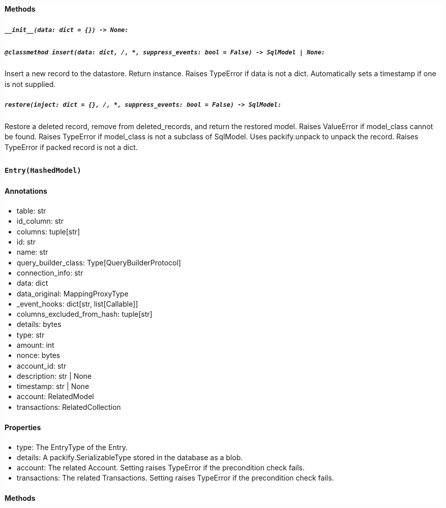 #### Methods

##### `__init__(data: dict = {}) -> None:`

##### `@classmethod insert(data: dict, /, *, suppress_events: bool = False) -> SqlModel | None:`

Insert a new record to the datastore. Return instance. Raises TypeError if data
is not a dict. Automatically sets a timestamp if one is not supplied.

##### `restore(inject: dict = {}, /, *, suppress_events: bool = False) -> SqlModel:`

Restore a deleted record, remove from deleted_records, and return the restored
model. Raises ValueError if model_class cannot be found. Raises TypeError if
model_class is not a subclass of SqlModel. Uses packify.unpack to unpack the
record. Raises TypeError if packed record is not a dict.

### `Entry(HashedModel)`

#### Annotations

- table: str
- id_column: str
- columns: tuple[str]
- id: str
- name: str
- query_builder_class: Type[QueryBuilderProtocol]
- connection_info: str
- data: dict
- data_original: MappingProxyType
- _event_hooks: dict[str, list[Callable]]
- columns_excluded_from_hash: tuple[str]
- details: bytes
- type: str
- amount: int
- nonce: bytes
- account_id: str
- description: str | None
- timestamp: str | None
- account: RelatedModel
- transactions: RelatedCollection

#### Properties

- type: The EntryType of the Entry.
- details: A packify.SerializableType stored in the database as a blob.
- account: The related Account. Setting raises TypeError if the precondition
check fails.
- transactions: The related Transactions. Setting raises TypeError if the
precondition check fails.

#### Methods

